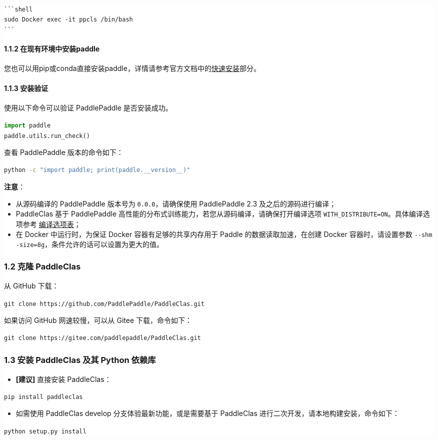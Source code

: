     ```shell
    sudo Docker exec -it ppcls /bin/bash
    ```
<a name='1.1.2'></a>
#### 1.1.2 在现有环境中安装paddle
您也可以用pip或conda直接安装paddle，详情请参考官方文档中的[快速安装](https://www.paddlepaddle.org.cn/install/quick?docurl=/documentation/docs/zh/install/docker/linux-docker.html)部分。

<a name='1.1.3'></a>
#### 1.1.3 安装验证
使用以下命令可以验证 PaddlePaddle 是否安装成功。
```python
import paddle
paddle.utils.run_check()
```
查看 PaddlePaddle 版本的命令如下：

```bash
python -c "import paddle; print(paddle.__version__)"
```

**注意**：
- 从源码编译的 PaddlePaddle 版本号为 `0.0.0`，请确保使用 PaddlePaddle 2.3 及之后的源码进行编译；
- PaddleClas 基于 PaddlePaddle 高性能的分布式训练能力，若您从源码编译，请确保打开编译选项 `WITH_DISTRIBUTE=ON`。具体编译选项参考 [编译选项表](https://www.paddlepaddle.org.cn/documentation/docs/zh/develop/install/Tables.html#bianyixuanxiangbiao)；
- 在 Docker 中运行时，为保证 Docker 容器有足够的共享内存用于 Paddle 的数据读取加速，在创建 Docker 容器时，请设置参数 `--shm-size=8g`，条件允许的话可以设置为更大的值。


<a name='1.2'></a>

### 1.2 克隆 PaddleClas

从 GitHub 下载：

```shell
git clone https://github.com/PaddlePaddle/PaddleClas.git
```

如果访问 GitHub 网速较慢，可以从 Gitee 下载，命令如下：

```shell
git clone https://gitee.com/paddlepaddle/PaddleClas.git
```
<a name='1.3'></a>

### 1.3 安装 PaddleClas 及其 Python 依赖库

* **[建议]** 直接安装 PaddleClas：

```shell
pip install paddleclas
```

* 如需使用 PaddleClas develop 分支体验最新功能，或是需要基于 PaddleClas 进行二次开发，请本地构建安装，命令如下：

```shell
python setup.py install
```
